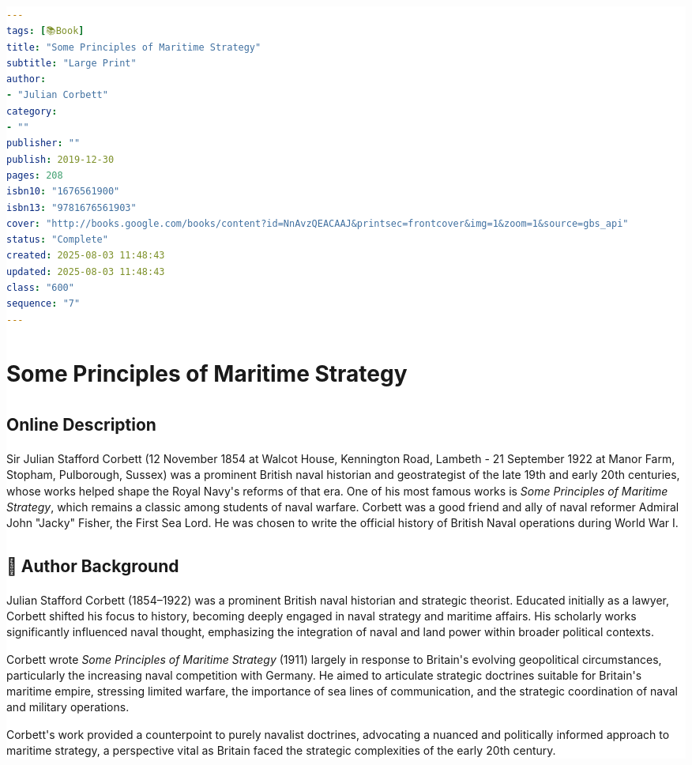 ```yaml
---
tags: [📚Book]
title: "Some Principles of Maritime Strategy"
subtitle: "Large Print"
author:
- "Julian Corbett"
category:
- ""
publisher: ""
publish: 2019-12-30
pages: 208
isbn10: "1676561900"
isbn13: "9781676561903"
cover: "http://books.google.com/books/content?id=NnAvzQEACAAJ&printsec=frontcover&img=1&zoom=1&source=gbs_api"
status: "Complete"
created: 2025-08-03 11:48:43
updated: 2025-08-03 11:48:43
class: "600"
sequence: "7"
---
```


# Some Principles of Maritime Strategy

## Online Description

Sir Julian Stafford Corbett (12 November 1854 at Walcot House, Kennington Road, Lambeth - 21 September 1922 at Manor Farm, Stopham, Pulborough, Sussex) was a prominent British naval historian and geostrategist of the late 19th and early 20th centuries, whose works helped shape the Royal Navy's reforms of that era. One of his most famous works is *Some Principles of Maritime Strategy*, which remains a classic among students of naval warfare. Corbett was a good friend and ally of naval reformer Admiral John "Jacky" Fisher, the First Sea Lord. He was chosen to write the official history of British Naval operations during World War I.

## 🔫 Author Background

Julian Stafford Corbett (1854–1922) was a prominent British naval historian and strategic theorist. Educated initially as a lawyer, Corbett shifted his focus to history, becoming deeply engaged in naval strategy and maritime affairs. His scholarly works significantly influenced naval thought, emphasizing the integration of naval and land power within broader political contexts.

Corbett wrote *Some Principles of Maritime Strategy* (1911) largely in response to Britain's evolving geopolitical circumstances, particularly the increasing naval competition with Germany. He aimed to articulate strategic doctrines suitable for Britain's maritime empire, stressing limited warfare, the importance of sea lines of communication, and the strategic coordination of naval and military operations.

Corbett's work provided a counterpoint to purely navalist doctrines, advocating a nuanced and politically informed approach to maritime strategy, a perspective vital as Britain faced the strategic complexities of the early 20th century.
